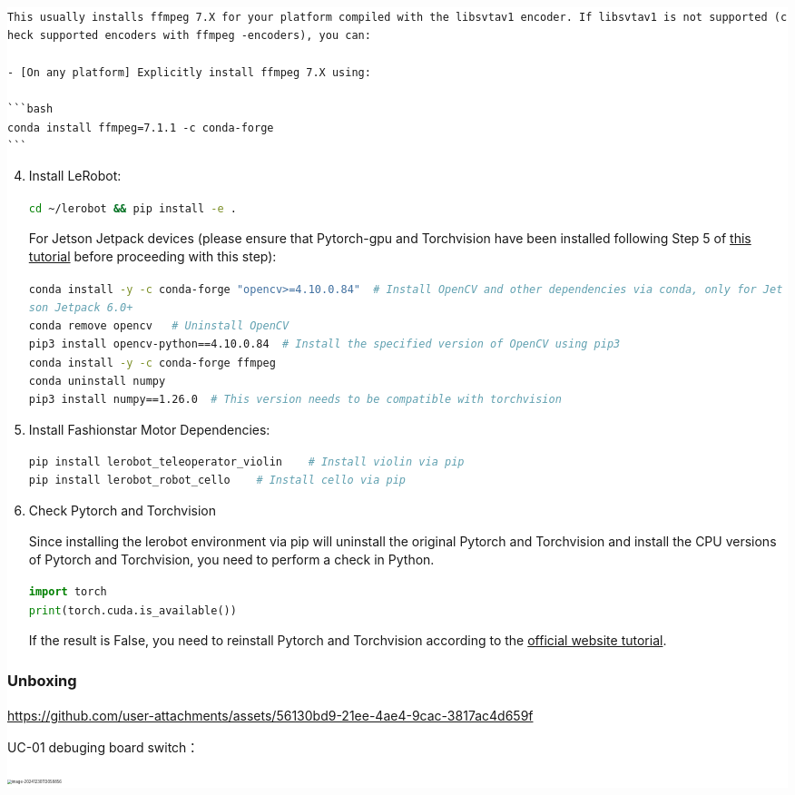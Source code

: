     This usually installs ffmpeg 7.X for your platform compiled with the libsvtav1 encoder. If libsvtav1 is not supported (check supported encoders with ffmpeg -encoders), you can:

    - [On any platform] Explicitly install ffmpeg 7.X using:

    ```bash
    conda install ffmpeg=7.1.1 -c conda-forge
    ```

4. Install LeRobot:

    ```bash
    cd ~/lerobot && pip install -e .
    ```

    For Jetson Jetpack devices (please ensure that Pytorch-gpu and Torchvision have been installed following Step 5 of [this tutorial](https://github.com/Seeed-Projects/reComputer-Jetson-for-Beginners/tree/main/3-Basic-Tools-and-Getting-Started/3.5-Pytorch) before proceeding with this step):

    ```bash
    conda install -y -c conda-forge "opencv>=4.10.0.84"  # Install OpenCV and other dependencies via conda, only for Jetson Jetpack 6.0+
    conda remove opencv   # Uninstall OpenCV
    pip3 install opencv-python==4.10.0.84  # Install the specified version of OpenCV using pip3
    conda install -y -c conda-forge ffmpeg
    conda uninstall numpy
    pip3 install numpy==1.26.0  # This version needs to be compatible with torchvision
    ```

5. Install Fashionstar Motor Dependencies:

     ```bash
    pip install lerobot_teleoperator_violin    # Install violin via pip
    pip install lerobot_robot_cello    # Install cello via pip
    ```

6. Check Pytorch and Torchvision

    Since installing the lerobot environment via pip will uninstall the original Pytorch and Torchvision and install the CPU versions of Pytorch and Torchvision, you need to perform a check in Python.

    ```python
    import torch
    print(torch.cuda.is_available())
    ```

    If the result is False, you need to reinstall Pytorch and Torchvision according to the [official website tutorial](https://fashionrobo.com/).

### Unboxing

https://github.com/user-attachments/assets/56130bd9-21ee-4ae4-9cac-3817ac4d659f

UC-01 debuging board switch：

<img src="./../media/starai/image-20250722141339815.png" alt="image-20241230113058856" style="zoom:30%;" />
